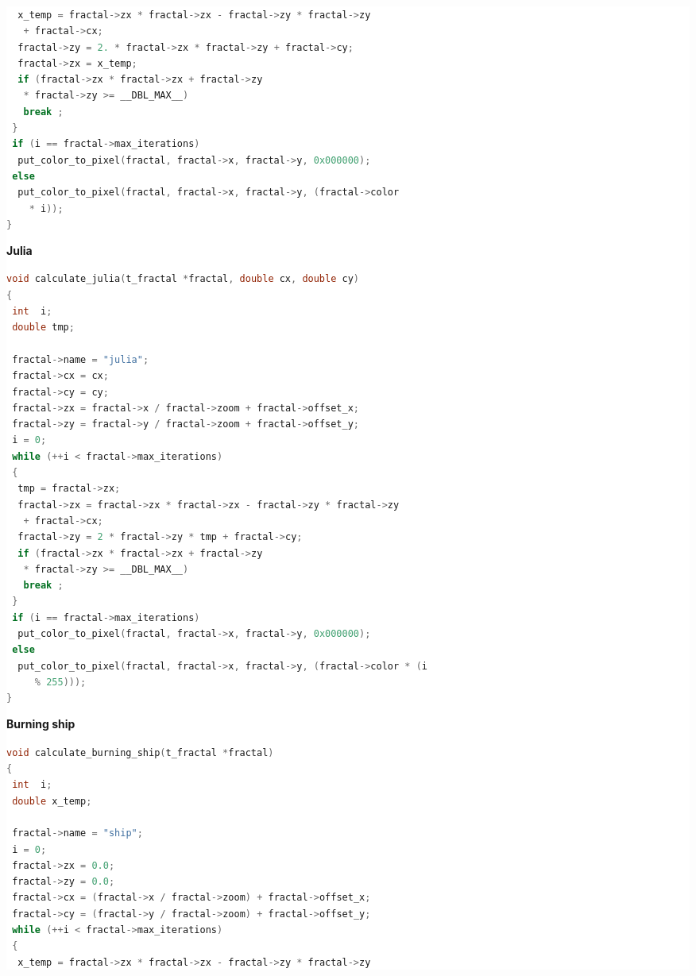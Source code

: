```c
  x_temp = fractal->zx * fractal->zx - fractal->zy * fractal->zy
   + fractal->cx;
  fractal->zy = 2. * fractal->zx * fractal->zy + fractal->cy;
  fractal->zx = x_temp;
  if (fractal->zx * fractal->zx + fractal->zy
   * fractal->zy >= __DBL_MAX__)
   break ;
 }
 if (i == fractal->max_iterations)
  put_color_to_pixel(fractal, fractal->x, fractal->y, 0x000000);
 else
  put_color_to_pixel(fractal, fractal->x, fractal->y, (fractal->color
    * i));
}
```

**Julia**
```c
void calculate_julia(t_fractal *fractal, double cx, double cy)
{
 int  i;
 double tmp;

 fractal->name = "julia";
 fractal->cx = cx;
 fractal->cy = cy;
 fractal->zx = fractal->x / fractal->zoom + fractal->offset_x;
 fractal->zy = fractal->y / fractal->zoom + fractal->offset_y;
 i = 0;
 while (++i < fractal->max_iterations)
 {
  tmp = fractal->zx;
  fractal->zx = fractal->zx * fractal->zx - fractal->zy * fractal->zy
   + fractal->cx;
  fractal->zy = 2 * fractal->zy * tmp + fractal->cy;
  if (fractal->zx * fractal->zx + fractal->zy
   * fractal->zy >= __DBL_MAX__)
   break ;
 }
 if (i == fractal->max_iterations)
  put_color_to_pixel(fractal, fractal->x, fractal->y, 0x000000);
 else
  put_color_to_pixel(fractal, fractal->x, fractal->y, (fractal->color * (i
     % 255)));
}

```

**Burning ship**
```c
void calculate_burning_ship(t_fractal *fractal)
{
 int  i;
 double x_temp;

 fractal->name = "ship";
 i = 0;
 fractal->zx = 0.0;
 fractal->zy = 0.0;
 fractal->cx = (fractal->x / fractal->zoom) + fractal->offset_x;
 fractal->cy = (fractal->y / fractal->zoom) + fractal->offset_y;
 while (++i < fractal->max_iterations)
 {
  x_temp = fractal->zx * fractal->zx - fractal->zy * fractal->zy
```